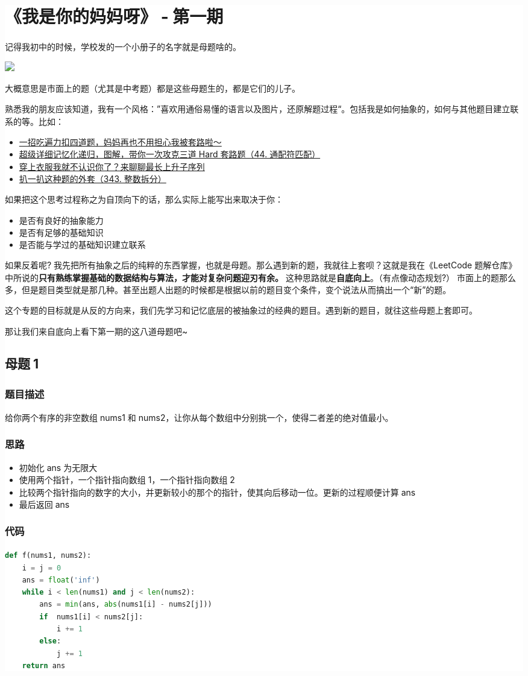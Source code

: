 # 《我是你的妈妈呀》 - 第一期

记得我初中的时候，学校发的一个小册子的名字就是母题啥的。

![](https://tva1.sinaimg.cn/large/007S8ZIlly1ghbhlyhaadj308c08c3yv.jpg)

大概意思是市面上的题（尤其是中考题）都是这些母题生的，都是它们的儿子。

熟悉我的朋友应该知道，我有一个风格：”喜欢用通俗易懂的语言以及图片，还原解题过程“。包括我是如何抽象的，如何与其他题目建立联系的等。比如：

- [一招吃遍力扣四道题，妈妈再也不用担心我被套路啦～](https://leetcode-cn.com/problems/smallest-subsequence-of-distinct-characters/solution/yi-zhao-chi-bian-li-kou-si-dao-ti-ma-ma-zai-ye-b-6/)
- [超级详细记忆化递归，图解，带你一次攻克三道 Hard 套路题（44. 通配符匹配）](https://leetcode-cn.com/problems/wildcard-matching/solution/chao-ji-xiang-xi-ji-yi-hua-di-gui-tu-jie-dai-ni-yi/)
- [穿上衣服我就不认识你了？来聊聊最长上升子序列](https://leetcode-cn.com/problems/minimum-number-of-arrows-to-burst-balloons/solution/chuan-shang-yi-fu-wo-jiu-bu-ren-shi-ni-liao-lai-3/)
- [扒一扒这种题的外套（343. 整数拆分）](https://leetcode-cn.com/problems/integer-break/solution/ba-yi-ba-zhe-chong-ti-de-wai-tao-343-zheng-shu-cha/)

如果把这个思考过程称之为自顶向下的话，那么实际上能写出来取决于你：

- 是否有良好的抽象能力
- 是否有足够的基础知识
- 是否能与学过的基础知识建立联系

如果反着呢? 我先把所有抽象之后的纯粹的东西掌握，也就是母题。那么遇到新的题，我就往上套呗？这就是我在《LeetCode 题解仓库》中所说的**只有熟练掌握基础的数据结构与算法，才能对复杂问题迎刃有余。** 这种思路就是**自底向上**。（有点像动态规划?） 市面上的题那么多，但是题目类型就是那几种。甚至出题人出题的时候都是根据以前的题目变个条件，变个说法从而搞出一个“新”的题。

这个专题的目标就是从反的方向来，我们先学习和记忆底层的被抽象过的经典的题目。遇到新的题目，就往这些母题上套即可。

那让我们来自底向上看下第一期的这八道母题吧~

## 母题 1

### 题目描述

给你两个有序的非空数组 nums1 和 nums2，让你从每个数组中分别挑一个，使得二者差的绝对值最小。

### 思路

- 初始化 ans 为无限大
- 使用两个指针，一个指针指向数组 1，一个指针指向数组 2
- 比较两个指针指向的数字的大小，并更新较小的那个的指针，使其向后移动一位。更新的过程顺便计算 ans
- 最后返回 ans

### 代码

```py
def f(nums1, nums2):
    i = j = 0
    ans = float('inf')
    while i < len(nums1) and j < len(nums2):
        ans = min(ans, abs(nums1[i] - nums2[j]))
        if  nums1[i] < nums2[j]:
            i += 1
        else:
            j += 1
    return ans

```
